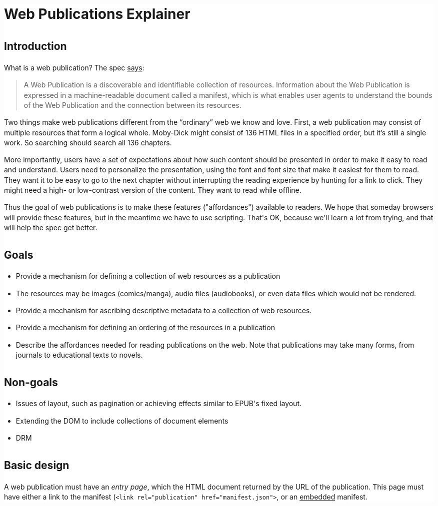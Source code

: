 # Web Publications Explainer


## Introduction

What is a web publication? The spec [says](https://w3c.github.io/wpub/#intro):

> A Web Publication is a discoverable and identifiable collection of resources. Information about the Web Publication is expressed in a machine-readable document called a manifest, which is what enables user agents to understand the bounds of the Web Publication and the connection between its resources.

Two things make web publications different from the “ordinary” web we know and love. First, a web publication may consist of multiple resources that form a logical whole. Moby-Dick might consist of 136 HTML files in a specified order, but it’s still a single work. So searching should search all 136 chapters.

More importantly, users have a set of expectations about how such content should be presented in order to make it easy to read and understand. Users need to personalize the presentation, using the font and font size that make it easiest for them to read. They want it to be easy to go to the next chapter without interrupting the reading experience by hunting for a link to click. They might need a high- or low-contrast version of the content. They want to read while offline.

Thus the goal of web publications is to make these features ("affordances") available to readers. We hope that someday browsers will provide these features, but in the meantime we have to use scripting. That's OK, because we'll learn a lot from trying, and that will help the spec get better.

## Goals

 
- Provide a mechanism for defining a collection of web resources as a publication

 - The resources may be images (comics/manga), audio files (audiobooks), or even data files which would not be rendered.
  
- Provide a mechanism for ascribing descriptive metadata to a collection of web resources.

- Provide a mechanism for defining an ordering of the resources in a publication

- Describe the affordances needed for reading publications on the web. Note that publications may take many forms, from journals to educational texts to novels. 

 
 
## Non-goals

 - Issues of layout, such as pagination or achieving effects similar to EPUB's fixed layout. 
 
 - Extending the DOM to include collections of document elements 
 
 - DRM
 
## Basic design

A web publication must have an <i>entry page</i>, which the HTML document returned by the URL of the publication. This page must have either a link to the manifest (`<link rel="publication" href="manifest.json">`, or an [embedded](https://github.com/w3c/wpub/issues/327) manifest. 
